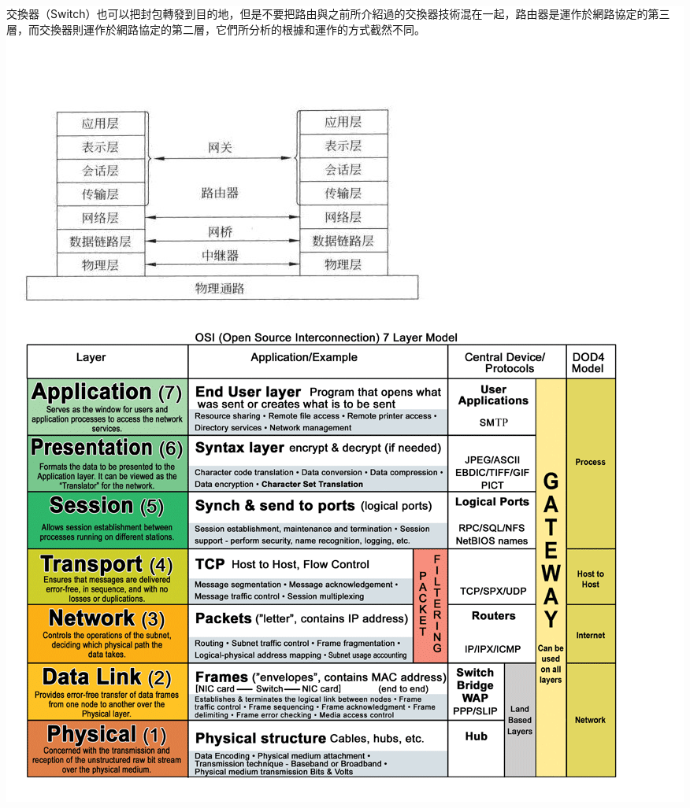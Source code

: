 交換器（Switch）也可以把封包轉發到目的地，但是不要把路由與之前所介紹過的交換器技術混在一起，路由器是運作於網路協定的第三層，而交換器則運作於網路協定的第二層，它們所分析的根據和運作的方式截然不同。  

<img src="./Network-protocol-2/网络互联设备与OSI.jpg" alt="网络互联设备与OSI"  />

<img src="./Network-protocol-2/osi.gif" alt="osi" />
